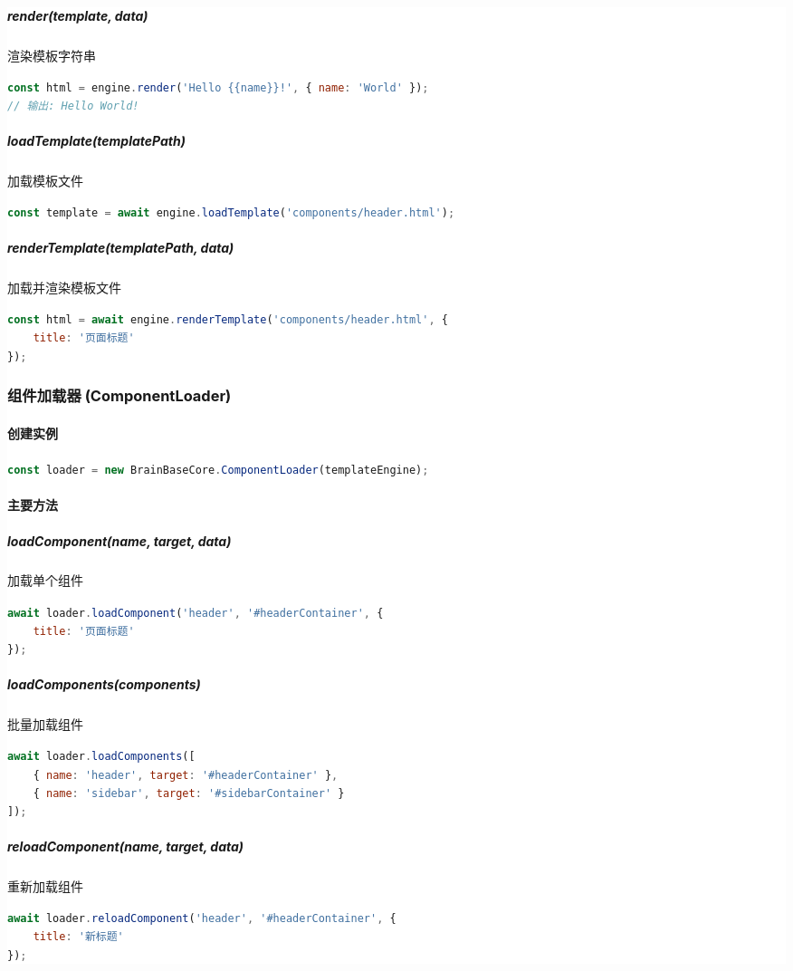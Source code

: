 ##### render(template, data)
渲染模板字符串
```javascript
const html = engine.render('Hello {{name}}!', { name: 'World' });
// 输出: Hello World!
```

##### loadTemplate(templatePath)
加载模板文件
```javascript
const template = await engine.loadTemplate('components/header.html');
```

##### renderTemplate(templatePath, data)
加载并渲染模板文件
```javascript
const html = await engine.renderTemplate('components/header.html', {
    title: '页面标题'
});
```

### 组件加载器 (ComponentLoader)

#### 创建实例
```javascript
const loader = new BrainBaseCore.ComponentLoader(templateEngine);
```

#### 主要方法

##### loadComponent(name, target, data)
加载单个组件
```javascript
await loader.loadComponent('header', '#headerContainer', {
    title: '页面标题'
});
```

##### loadComponents(components)
批量加载组件
```javascript
await loader.loadComponents([
    { name: 'header', target: '#headerContainer' },
    { name: 'sidebar', target: '#sidebarContainer' }
]);
```

##### reloadComponent(name, target, data)
重新加载组件
```javascript
await loader.reloadComponent('header', '#headerContainer', {
    title: '新标题'
});
```
